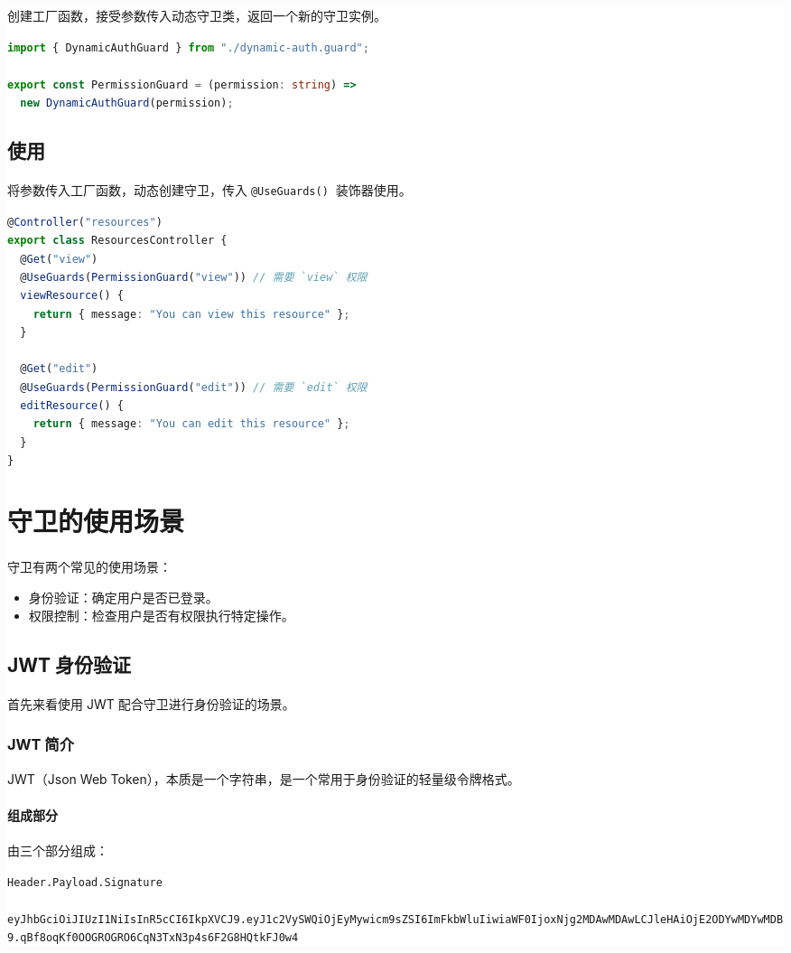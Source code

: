 创建工厂函数，接受参数传入动态守卫类，返回一个新的守卫实例。

```ts
import { DynamicAuthGuard } from "./dynamic-auth.guard";

export const PermissionGuard = (permission: string) =>
  new DynamicAuthGuard(permission);
```

## 使用

将参数传入工厂函数，动态创建守卫，传入 `@UseGuards()`  装饰器使用。

```ts
@Controller("resources")
export class ResourcesController {
  @Get("view")
  @UseGuards(PermissionGuard("view")) // 需要 `view` 权限
  viewResource() {
    return { message: "You can view this resource" };
  }

  @Get("edit")
  @UseGuards(PermissionGuard("edit")) // 需要 `edit` 权限
  editResource() {
    return { message: "You can edit this resource" };
  }
}
```

# 守卫的使用场景

守卫有两个常见的使用场景：

- 身份验证：确定用户是否已登录。
- 权限控制：检查用户是否有权限执行特定操作。

## JWT 身份验证

首先来看使用 JWT 配合守卫进行身份验证的场景。

### JWT 简介

JWT（Json Web Token），本质是一个字符串，是一个常用于身份验证的轻量级令牌格式。

#### 组成部分

由三个部分组成：

```
Header.Payload.Signature

eyJhbGciOiJIUzI1NiIsInR5cCI6IkpXVCJ9.eyJ1c2VySWQiOjEyMywicm9sZSI6ImFkbWluIiwiaWF0IjoxNjg2MDAwMDAwLCJleHAiOjE2ODYwMDYwMDB9.qBf8oqKf0OOGROGRO6CqN3TxN3p4s6F2G8HQtkFJ0w4
```
